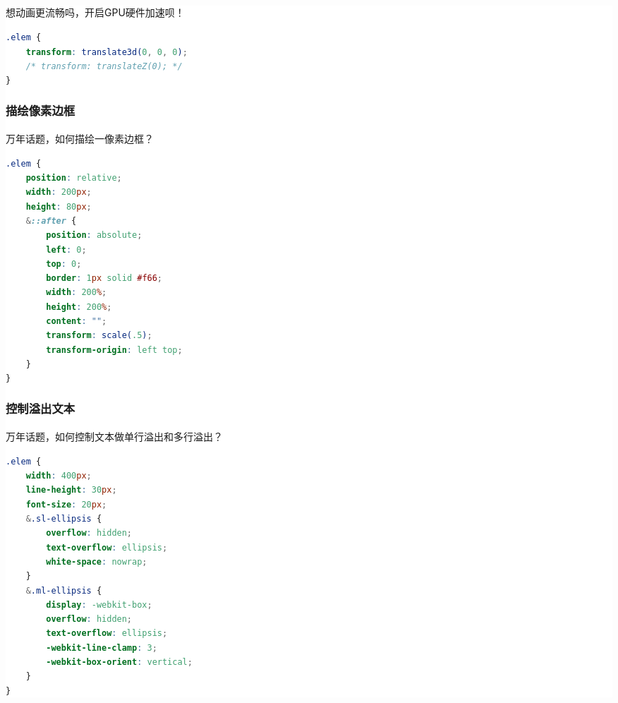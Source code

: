 想动画更流畅吗，开启GPU硬件加速呗！

```css
.elem {
    transform: translate3d(0, 0, 0);
    /* transform: translateZ(0); */
}
```


### 描绘像素边框

万年话题，如何描绘一像素边框？

```css
.elem {
    position: relative;
    width: 200px;
    height: 80px;
    &::after {
        position: absolute;
        left: 0;
        top: 0;
        border: 1px solid #f66;
        width: 200%;
        height: 200%;
        content: "";
        transform: scale(.5);
        transform-origin: left top;
    }
}
```


### 控制溢出文本

万年话题，如何控制文本做单行溢出和多行溢出？


```css
.elem {
    width: 400px;
    line-height: 30px;
    font-size: 20px;
    &.sl-ellipsis {
        overflow: hidden;
        text-overflow: ellipsis;
        white-space: nowrap;
    }
    &.ml-ellipsis {
        display: -webkit-box;
        overflow: hidden;
        text-overflow: ellipsis;
        -webkit-line-clamp: 3;
        -webkit-box-orient: vertical;
    }
}
```
